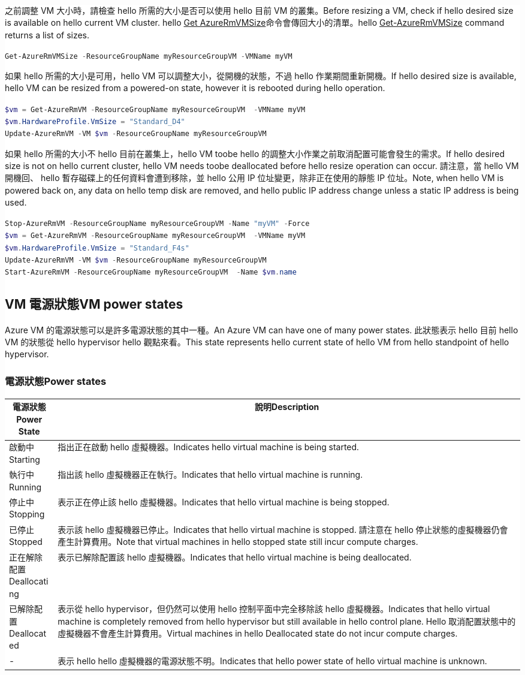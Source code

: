 <span data-ttu-id="caeff-205">之前調整 VM 大小時，請檢查 hello 所需的大小是否可以使用 hello 目前 VM 的叢集。</span><span class="sxs-lookup"><span data-stu-id="caeff-205">Before resizing a VM, check if hello desired size is available on hello current VM cluster.</span></span> <span data-ttu-id="caeff-206">hello [Get AzureRmVMSize](/powershell/module/azurerm.compute/get-azurermvmsize)命令會傳回大小的清單。</span><span class="sxs-lookup"><span data-stu-id="caeff-206">hello [Get-AzureRmVMSize](/powershell/module/azurerm.compute/get-azurermvmsize) command returns a list of sizes.</span></span> 

```powershell
Get-AzureRmVMSize -ResourceGroupName myResourceGroupVM -VMName myVM 
```

<span data-ttu-id="caeff-207">如果 hello 所需的大小是可用，hello VM 可以調整大小，從開機的狀態，不過 hello 作業期間重新開機。</span><span class="sxs-lookup"><span data-stu-id="caeff-207">If hello desired size is available, hello VM can be resized from a powered-on state, however it is rebooted during hello operation.</span></span>

```powershell
$vm = Get-AzureRmVM -ResourceGroupName myResourceGroupVM  -VMName myVM 
$vm.HardwareProfile.VmSize = "Standard_D4"
Update-AzureRmVM -VM $vm -ResourceGroupName myResourceGroupVM 
```

<span data-ttu-id="caeff-208">如果 hello 所需的大小不 hello 目前在叢集上，hello VM toobe hello 的調整大小作業之前取消配置可能會發生的需求。</span><span class="sxs-lookup"><span data-stu-id="caeff-208">If hello desired size is not on hello current cluster, hello VM needs toobe deallocated before hello resize operation can occur.</span></span> <span data-ttu-id="caeff-209">請注意，當 hello VM 開機回、 hello 暫存磁碟上的任何資料會遭到移除，並 hello 公用 IP 位址變更，除非正在使用的靜態 IP 位址。</span><span class="sxs-lookup"><span data-stu-id="caeff-209">Note, when hello VM is powered back on, any data on hello temp disk are removed, and hello public IP address change unless a static IP address is being used.</span></span> 

```powershell
Stop-AzureRmVM -ResourceGroupName myResourceGroupVM -Name "myVM" -Force
$vm = Get-AzureRmVM -ResourceGroupName myResourceGroupVM  -VMName myVM
$vm.HardwareProfile.VmSize = "Standard_F4s"
Update-AzureRmVM -VM $vm -ResourceGroupName myResourceGroupVM 
Start-AzureRmVM -ResourceGroupName myResourceGroupVM  -Name $vm.name
```

## <a name="vm-power-states"></a><span data-ttu-id="caeff-210">VM 電源狀態</span><span class="sxs-lookup"><span data-stu-id="caeff-210">VM power states</span></span>

<span data-ttu-id="caeff-211">Azure VM 的電源狀態可以是許多電源狀態的其中一種。</span><span class="sxs-lookup"><span data-stu-id="caeff-211">An Azure VM can have one of many power states.</span></span> <span data-ttu-id="caeff-212">此狀態表示 hello 目前 hello VM 的狀態從 hello hypervisor hello 觀點來看。</span><span class="sxs-lookup"><span data-stu-id="caeff-212">This state represents hello current state of hello VM from hello standpoint of hello hypervisor.</span></span> 

### <a name="power-states"></a><span data-ttu-id="caeff-213">電源狀態</span><span class="sxs-lookup"><span data-stu-id="caeff-213">Power states</span></span>

| <span data-ttu-id="caeff-214">電源狀態</span><span class="sxs-lookup"><span data-stu-id="caeff-214">Power State</span></span> | <span data-ttu-id="caeff-215">說明</span><span class="sxs-lookup"><span data-stu-id="caeff-215">Description</span></span>
|----|----|
| <span data-ttu-id="caeff-216">啟動中</span><span class="sxs-lookup"><span data-stu-id="caeff-216">Starting</span></span> | <span data-ttu-id="caeff-217">指出正在啟動 hello 虛擬機器。</span><span class="sxs-lookup"><span data-stu-id="caeff-217">Indicates hello virtual machine is being started.</span></span> |
| <span data-ttu-id="caeff-218">執行中</span><span class="sxs-lookup"><span data-stu-id="caeff-218">Running</span></span> | <span data-ttu-id="caeff-219">指出該 hello 虛擬機器正在執行。</span><span class="sxs-lookup"><span data-stu-id="caeff-219">Indicates that hello virtual machine is running.</span></span> |
| <span data-ttu-id="caeff-220">停止中</span><span class="sxs-lookup"><span data-stu-id="caeff-220">Stopping</span></span> | <span data-ttu-id="caeff-221">表示正在停止該 hello 虛擬機器。</span><span class="sxs-lookup"><span data-stu-id="caeff-221">Indicates that hello virtual machine is being stopped.</span></span> | 
| <span data-ttu-id="caeff-222">已停止</span><span class="sxs-lookup"><span data-stu-id="caeff-222">Stopped</span></span> | <span data-ttu-id="caeff-223">表示該 hello 虛擬機器已停止。</span><span class="sxs-lookup"><span data-stu-id="caeff-223">Indicates that hello virtual machine is stopped.</span></span> <span data-ttu-id="caeff-224">請注意在 hello 停止狀態的虛擬機器仍會產生計算費用。</span><span class="sxs-lookup"><span data-stu-id="caeff-224">Note that virtual machines in hello stopped state still incur compute charges.</span></span>  |
| <span data-ttu-id="caeff-225">正在解除配置</span><span class="sxs-lookup"><span data-stu-id="caeff-225">Deallocating</span></span> | <span data-ttu-id="caeff-226">表示已解除配置該 hello 虛擬機器。</span><span class="sxs-lookup"><span data-stu-id="caeff-226">Indicates that hello virtual machine is being deallocated.</span></span> |
| <span data-ttu-id="caeff-227">已解除配置</span><span class="sxs-lookup"><span data-stu-id="caeff-227">Deallocated</span></span> | <span data-ttu-id="caeff-228">表示從 hello hypervisor，但仍然可以使用 hello 控制平面中完全移除該 hello 虛擬機器。</span><span class="sxs-lookup"><span data-stu-id="caeff-228">Indicates that hello virtual machine is completely removed from hello hypervisor but still available in hello control plane.</span></span> <span data-ttu-id="caeff-229">Hello 取消配置狀態中的虛擬機器不會產生計算費用。</span><span class="sxs-lookup"><span data-stu-id="caeff-229">Virtual machines in hello Deallocated state do not incur compute charges.</span></span> |
| - | <span data-ttu-id="caeff-230">表示 hello hello 虛擬機器的電源狀態不明。</span><span class="sxs-lookup"><span data-stu-id="caeff-230">Indicates that hello power state of hello virtual machine is unknown.</span></span> |
